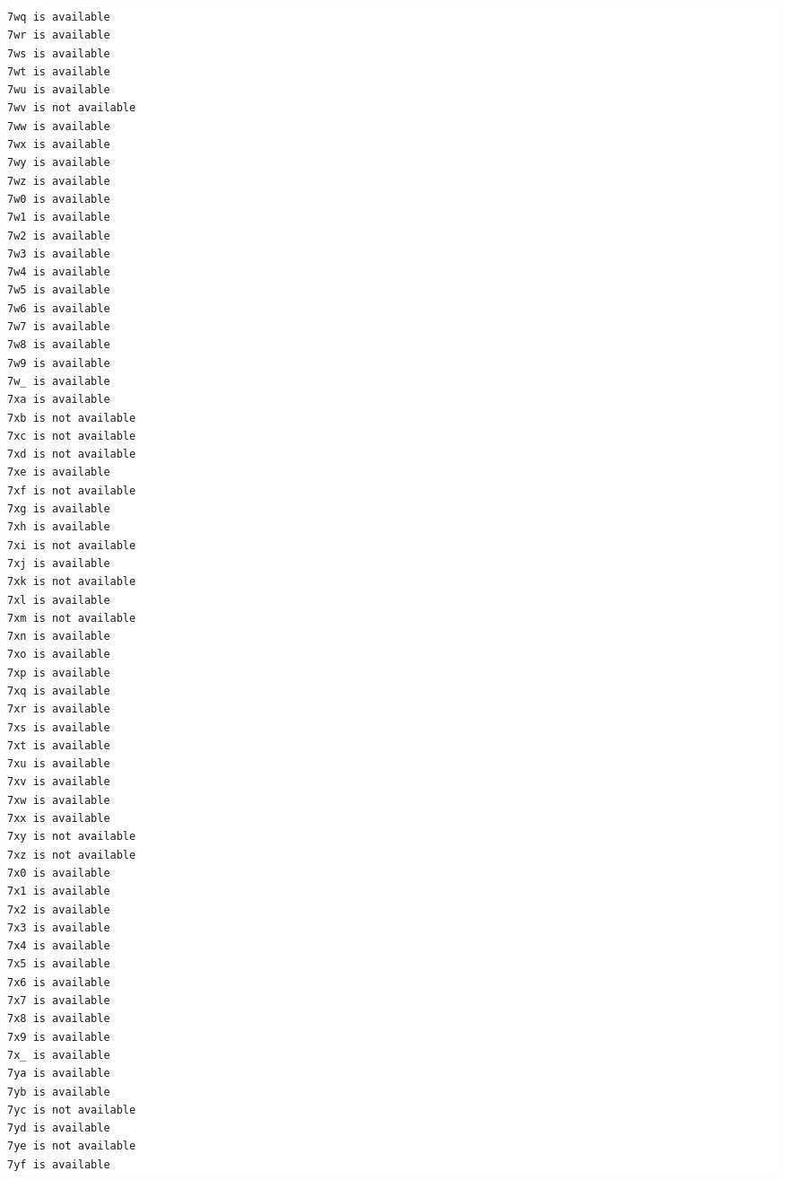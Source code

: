     7wq is available
    7wr is available
    7ws is available
    7wt is available
    7wu is available
    7wv is not available
    7ww is available
    7wx is available
    7wy is available
    7wz is available
    7w0 is available
    7w1 is available
    7w2 is available
    7w3 is available
    7w4 is available
    7w5 is available
    7w6 is available
    7w7 is available
    7w8 is available
    7w9 is available
    7w_ is available
    7xa is available
    7xb is not available
    7xc is not available
    7xd is not available
    7xe is available
    7xf is not available
    7xg is available
    7xh is available
    7xi is not available
    7xj is available
    7xk is not available
    7xl is available
    7xm is not available
    7xn is available
    7xo is available
    7xp is available
    7xq is available
    7xr is available
    7xs is available
    7xt is available
    7xu is available
    7xv is available
    7xw is available
    7xx is available
    7xy is not available
    7xz is not available
    7x0 is available
    7x1 is available
    7x2 is available
    7x3 is available
    7x4 is available
    7x5 is available
    7x6 is available
    7x7 is available
    7x8 is available
    7x9 is available
    7x_ is available
    7ya is available
    7yb is available
    7yc is not available
    7yd is available
    7ye is not available
    7yf is available